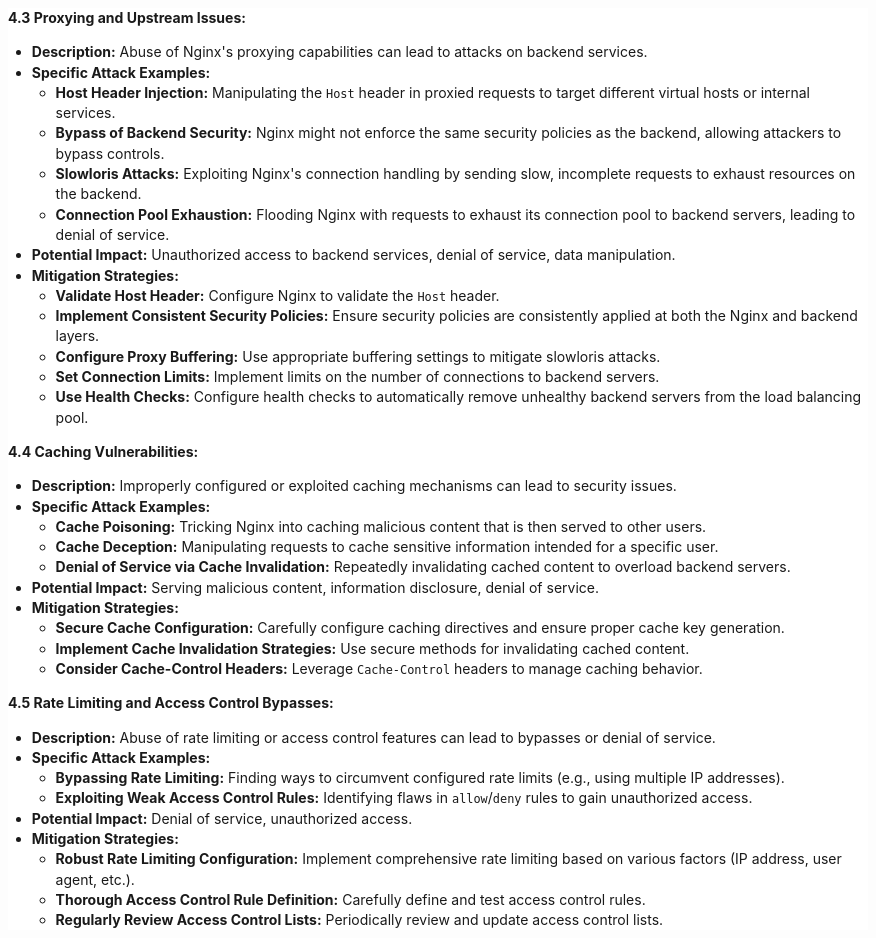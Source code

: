 **4.3 Proxying and Upstream Issues:**

* **Description:**  Abuse of Nginx's proxying capabilities can lead to attacks on backend services.
* **Specific Attack Examples:**
    * **Host Header Injection:**  Manipulating the `Host` header in proxied requests to target different virtual hosts or internal services.
    * **Bypass of Backend Security:**  Nginx might not enforce the same security policies as the backend, allowing attackers to bypass controls.
    * **Slowloris Attacks:**  Exploiting Nginx's connection handling by sending slow, incomplete requests to exhaust resources on the backend.
    * **Connection Pool Exhaustion:**  Flooding Nginx with requests to exhaust its connection pool to backend servers, leading to denial of service.
* **Potential Impact:** Unauthorized access to backend services, denial of service, data manipulation.
* **Mitigation Strategies:**
    * **Validate Host Header:**  Configure Nginx to validate the `Host` header.
    * **Implement Consistent Security Policies:**  Ensure security policies are consistently applied at both the Nginx and backend layers.
    * **Configure Proxy Buffering:**  Use appropriate buffering settings to mitigate slowloris attacks.
    * **Set Connection Limits:**  Implement limits on the number of connections to backend servers.
    * **Use Health Checks:**  Configure health checks to automatically remove unhealthy backend servers from the load balancing pool.

**4.4 Caching Vulnerabilities:**

* **Description:**  Improperly configured or exploited caching mechanisms can lead to security issues.
* **Specific Attack Examples:**
    * **Cache Poisoning:**  Tricking Nginx into caching malicious content that is then served to other users.
    * **Cache Deception:**  Manipulating requests to cache sensitive information intended for a specific user.
    * **Denial of Service via Cache Invalidation:**  Repeatedly invalidating cached content to overload backend servers.
* **Potential Impact:** Serving malicious content, information disclosure, denial of service.
* **Mitigation Strategies:**
    * **Secure Cache Configuration:**  Carefully configure caching directives and ensure proper cache key generation.
    * **Implement Cache Invalidation Strategies:**  Use secure methods for invalidating cached content.
    * **Consider Cache-Control Headers:**  Leverage `Cache-Control` headers to manage caching behavior.

**4.5 Rate Limiting and Access Control Bypasses:**

* **Description:**  Abuse of rate limiting or access control features can lead to bypasses or denial of service.
* **Specific Attack Examples:**
    * **Bypassing Rate Limiting:**  Finding ways to circumvent configured rate limits (e.g., using multiple IP addresses).
    * **Exploiting Weak Access Control Rules:**  Identifying flaws in `allow`/`deny` rules to gain unauthorized access.
* **Potential Impact:** Denial of service, unauthorized access.
* **Mitigation Strategies:**
    * **Robust Rate Limiting Configuration:**  Implement comprehensive rate limiting based on various factors (IP address, user agent, etc.).
    * **Thorough Access Control Rule Definition:**  Carefully define and test access control rules.
    * **Regularly Review Access Control Lists:**  Periodically review and update access control lists.
